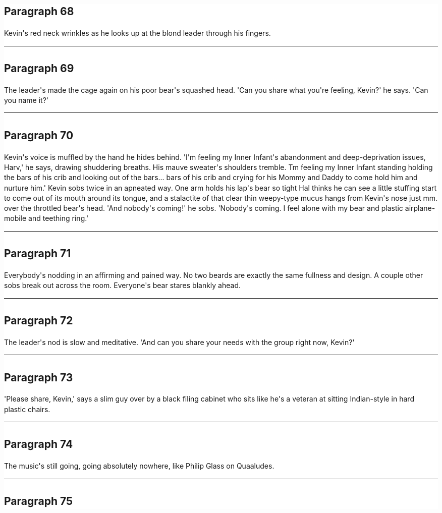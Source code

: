 ## Paragraph 68

Kevin's red neck wrinkles as he looks up at the blond leader through his fingers.

---
## Paragraph 69

The leader's made the cage again on his poor bear's squashed head. 'Can you share what you're feeling, Kevin?' he says. 'Can you name it?'

---
## Paragraph 70

Kevin's voice is muffled by the hand he hides behind. 'I'm feeling my Inner Infant's abandonment and deep-deprivation issues, Harv,' he says, drawing shuddering breaths. His mauve sweater's shoulders tremble. Tm feeling my Inner Infant standing holding the bars of his crib and looking out of the bars... bars of his crib and crying for his Mommy and Daddy to come hold him and nurture him.' Kevin sobs twice in an apneated way. One arm holds his lap's bear so tight Hal thinks he can see a little stuffing start to come out of its mouth around its tongue, and a stalactite of that clear thin weepy-type mucus hangs from Kevin's nose just mm. over the throttled bear's head. 'And nobody's coming!' he sobs. 'Nobody's coming. I feel alone with my bear and plastic airplane-mobile and teething ring.'

---
## Paragraph 71

Everybody's nodding in an affirming and pained way. No two beards are exactly the same fullness and design. A couple other sobs break out across the room. Everyone's bear stares blankly ahead.

---
## Paragraph 72

The leader's nod is slow and meditative. 'And can you share your needs with the group right now, Kevin?'

---
## Paragraph 73

'Please share, Kevin,' says a slim guy over by a black filing cabinet who sits like he's a veteran at sitting Indian-style in hard plastic chairs.

---
## Paragraph 74

The music's still going, going absolutely nowhere, like Philip Glass on Quaaludes.

---
## Paragraph 75
